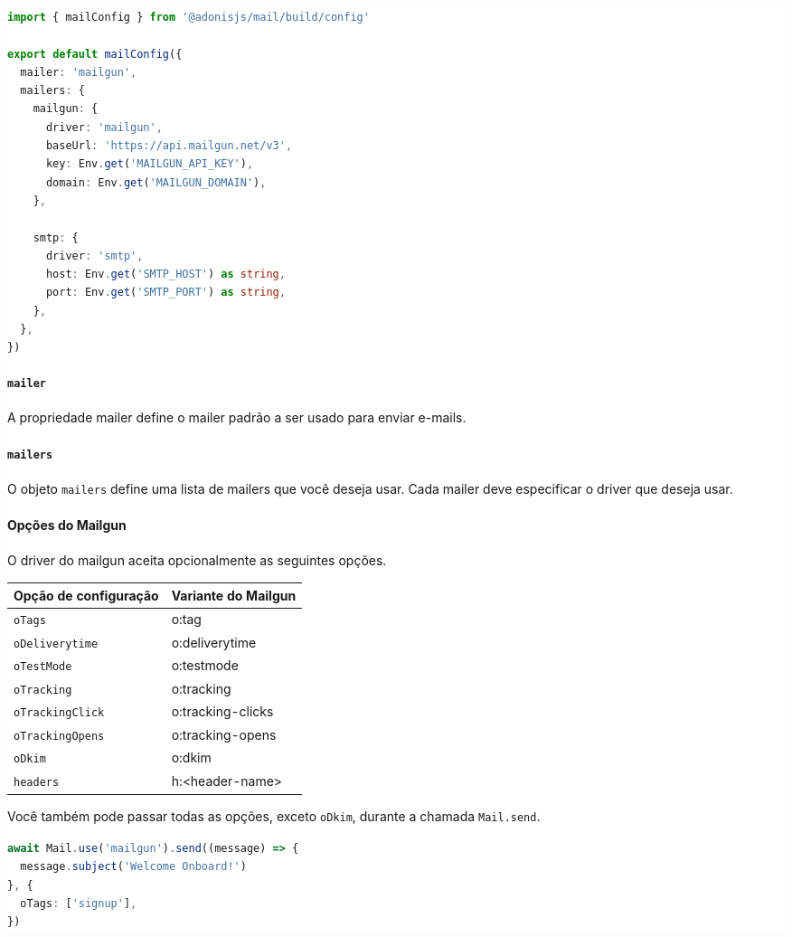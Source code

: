 ```ts
import { mailConfig } from '@adonisjs/mail/build/config'

export default mailConfig({
  mailer: 'mailgun',
  mailers: {
    mailgun: {
      driver: 'mailgun',
      baseUrl: 'https://api.mailgun.net/v3',
      key: Env.get('MAILGUN_API_KEY'),
      domain: Env.get('MAILGUN_DOMAIN'),
    },

    smtp: {
      driver: 'smtp',
      host: Env.get('SMTP_HOST') as string,
      port: Env.get('SMTP_PORT') as string,
    },
  },
})
```

#### `mailer`
A propriedade mailer define o mailer padrão a ser usado para enviar e-mails.

#### `mailers`

O objeto `mailers` define uma lista de mailers que você deseja usar. Cada mailer deve especificar o driver que deseja usar.

#### Opções do Mailgun
O driver do mailgun aceita opcionalmente as seguintes opções.

| Opção de configuração | Variante do Mailgun |
|-----------------------|---------------------|
| `oTags`               | o\:tag              |
| `oDeliverytime`       | o\:deliverytime     |
| `oTestMode`           | o\:testmode         |
| `oTracking`           | o\:tracking         |
| `oTrackingClick`      | o\:tracking-clicks  |
| `oTrackingOpens`      | o\:tracking-opens   |
| `oDkim`               | o\:dkim             |
| `headers`             | h\:\<header-name>   |

Você também pode passar todas as opções, exceto `oDkim`, durante a chamada `Mail.send`.

```ts
await Mail.use('mailgun').send((message) => {
  message.subject('Welcome Onboard!')
}, {
  oTags: ['signup'],
})
```
